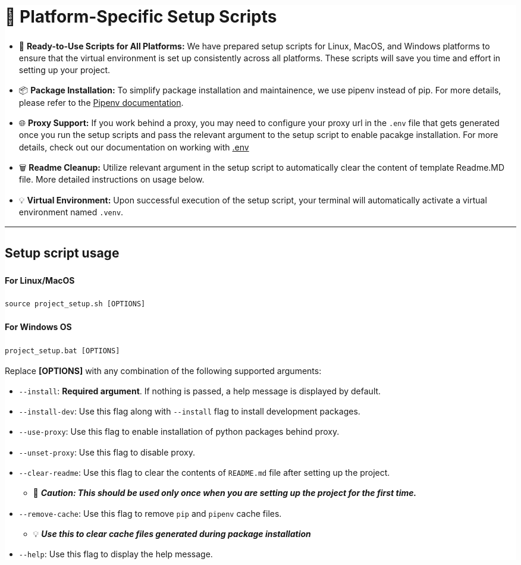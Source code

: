 


# 🚀 **Platform-Specific Setup Scripts**

- 🚦 **Ready-to-Use Scripts for All Platforms:** We have prepared setup scripts for Linux, MacOS, and Windows platforms to ensure that the virtual environment is set up consistently across all platforms. These scripts will save you time and effort in setting up your project.

- 📦 **Package Installation:** To simplify package installation and maintainence, we use pipenv instead of pip. For more details, please refer to the [Pipenv documentation](pipenv.md).

- 🌐 **Proxy Support:** If you work behind a proxy, you may need to configure your proxy url in the `.env` file that gets generated once you run the setup scripts and pass the relevant argument to the setup script to enable pacakge installation. For more details, check out our documentation on working with [.env](dot-env.md)

- 🗑️ **Readme Cleanup:** Utilize relevant argument in the setup script to automatically clear the content of template Readme.MD file. More detailed instructions on usage below.

- 💡 **Virtual Environment:** Upon successful execution of the setup script, your terminal will automatically activate a virtual environment named `.venv`.

____


## **Setup script usage**

#### For Linux/MacOS

```shell
source project_setup.sh [OPTIONS] 
```

#### For Windows OS

```shell
project_setup.bat [OPTIONS]
```

Replace **[OPTIONS]** with any combination of the following supported arguments:

* `--install`: **Required argument**. If nothing is passed, a help message is displayed by default.

* `--install-dev`: Use this flag along with `--install` flag to install development packages.

* `--use-proxy`: Use this flag to enable installation of python packages behind proxy.

* `--unset-proxy`: Use this flag to disable proxy.

* `--clear-readme`: Use this flag to clear the contents of `README.md` file after setting up the project.
    * 📣 ***Caution: This should be used only once when you are setting up the project for the first time.***

* `--remove-cache`: Use this flag to remove `pip` and `pipenv` cache files.
    * 💡 ***Use this to clear cache files generated during package installation***

* `--help`: Use this flag to display the help message.
